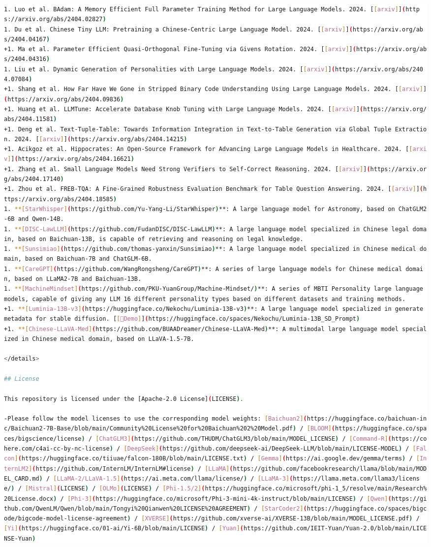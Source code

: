  ```bash
 1. Luo et al. BAdam: A Memory Efficient Full Parameter Training Method for Large Language Models. 2024. [[arxiv]](https://arxiv.org/abs/2404.02827)
 1. Du et al. Chinese Tiny LLM: Pretraining a Chinese-Centric Large Language Model. 2024. [[arxiv]](https://arxiv.org/abs/2404.04167)
+1. Ma et al. Parameter Efficient Quasi-Orthogonal Fine-Tuning via Givens Rotation. 2024. [[arxiv]](https://arxiv.org/abs/2404.04316)
 1. Liu et al. Dynamic Generation of Personalities with Large Language Models. 2024. [[arxiv]](https://arxiv.org/abs/2404.07084)
+1. Shang et al. How Far Have We Gone in Stripped Binary Code Understanding Using Large Language Models. 2024. [[arxiv]](https://arxiv.org/abs/2404.09836)
+1. Huang et al. LLMTune: Accelerate Database Knob Tuning with Large Language Models. 2024. [[arxiv]](https://arxiv.org/abs/2404.11581)
+1. Deng et al. Text-Tuple-Table: Towards Information Integration in Text-to-Table Generation via Global Tuple Extraction. 2024. [[arxiv]](https://arxiv.org/abs/2404.14215)
+1. Acikgoz et al. Hippocrates: An Open-Source Framework for Advancing Large Language Models in Healthcare. 2024. [[arxiv]](https://arxiv.org/abs/2404.16621)
+1. Zhang et al. Small Language Models Need Strong Verifiers to Self-Correct Reasoning. 2024. [[arxiv]](https://arxiv.org/abs/2404.17140)
+1. Zhou et al. FREB-TQA: A Fine-Grained Robustness Evaluation Benchmark for Table Question Answering. 2024. [[arxiv]](https://arxiv.org/abs/2404.18585)
 1. **[StarWhisper](https://github.com/Yu-Yang-Li/StarWhisper)**: A large language model for Astronomy, based on ChatGLM2-6B and Qwen-14B.
 1. **[DISC-LawLLM](https://github.com/FudanDISC/DISC-LawLLM)**: A large language model specialized in Chinese legal domain, based on Baichuan-13B, is capable of retrieving and reasoning on legal knowledge.
 1. **[Sunsimiao](https://github.com/thomas-yanxin/Sunsimiao)**: A large language model specialized in Chinese medical domain, based on Baichuan-7B and ChatGLM-6B.
 1. **[CareGPT](https://github.com/WangRongsheng/CareGPT)**: A series of large language models for Chinese medical domain, based on LLaMA2-7B and Baichuan-13B.
 1. **[MachineMindset](https://github.com/PKU-YuanGroup/Machine-Mindset/)**: A series of MBTI Personality large language models, capable of giving any LLM 16 different personality types based on different datasets and training methods.
+1. **[Luminia-13B-v3](https://huggingface.co/Nekochu/Luminia-13B-v3)**: A large language model specialized in generate metadata for stable diffusion. [[🤗Demo]](https://huggingface.co/spaces/Nekochu/Luminia-13B_SD_Prompt)
+1. **[Chinese-LLaVA-Med](https://github.com/BUAADreamer/Chinese-LLaVA-Med)**: A multimodal large language model specialized in Chinese medical domain, based on LLaVA-1.5-7B.
 
 </details>
 
 ## License
 
 This repository is licensed under the [Apache-2.0 License](LICENSE).
 
-Please follow the model licenses to use the corresponding model weights: [Baichuan2](https://huggingface.co/baichuan-inc/Baichuan2-7B-Base/blob/main/Community%20License%20for%20Baichuan%202%20Model.pdf) / [BLOOM](https://huggingface.co/spaces/bigscience/license) / [ChatGLM3](https://github.com/THUDM/ChatGLM3/blob/main/MODEL_LICENSE) / [Command-R](https://cohere.com/c4ai-cc-by-nc-license) / [DeepSeek](https://github.com/deepseek-ai/DeepSeek-LLM/blob/main/LICENSE-MODEL) / [Falcon](https://huggingface.co/tiiuae/falcon-180B/blob/main/LICENSE.txt) / [Gemma](https://ai.google.dev/gemma/terms) / [InternLM2](https://github.com/InternLM/InternLM#license) / [LLaMA](https://github.com/facebookresearch/llama/blob/main/MODEL_CARD.md) / [LLaMA-2/LLaVA-1.5](https://ai.meta.com/llama/license/) / [LLaMA-3](https://llama.meta.com/llama3/license/) / [Mistral](LICENSE) / [OLMo](LICENSE) / [Phi-1.5/2](https://huggingface.co/microsoft/phi-1_5/resolve/main/Research%20License.docx) / [Phi-3](https://huggingface.co/microsoft/Phi-3-mini-4k-instruct/blob/main/LICENSE) / [Qwen](https://github.com/QwenLM/Qwen/blob/main/Tongyi%20Qianwen%20LICENSE%20AGREEMENT) / [StarCoder2](https://huggingface.co/spaces/bigcode/bigcode-model-license-agreement) / [XVERSE](https://github.com/xverse-ai/XVERSE-13B/blob/main/MODEL_LICENSE.pdf) / [Yi](https://huggingface.co/01-ai/Yi-6B/blob/main/LICENSE) / [Yuan](https://github.com/IEIT-Yuan/Yuan-2.0/blob/main/LICENSE-Yuan)
 ```